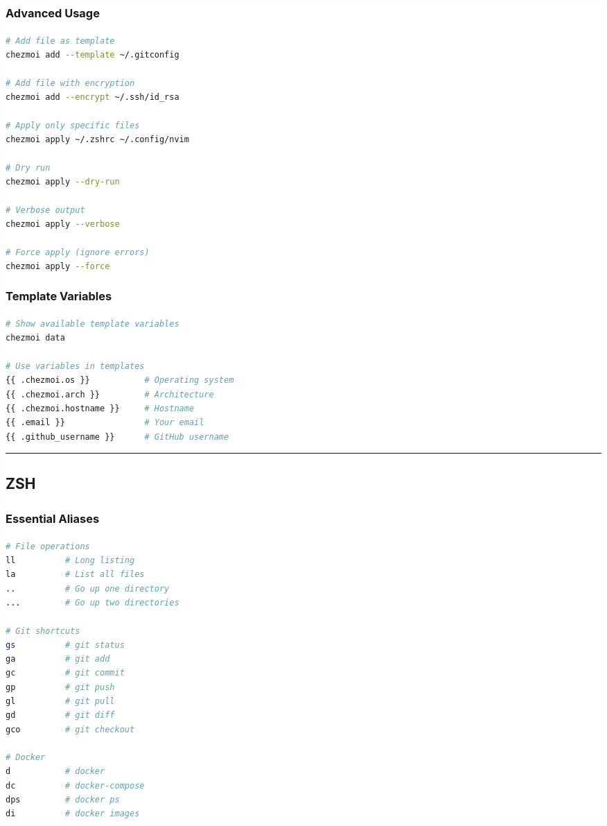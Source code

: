 ### Advanced Usage

```bash
# Add file as template
chezmoi add --template ~/.gitconfig

# Add file with encryption
chezmoi add --encrypt ~/.ssh/id_rsa

# Apply only specific files
chezmoi apply ~/.zshrc ~/.config/nvim

# Dry run
chezmoi apply --dry-run

# Verbose output
chezmoi apply --verbose

# Force apply (ignore errors)
chezmoi apply --force
```

### Template Variables

```bash
# Show available template variables
chezmoi data

# Use variables in templates
{{ .chezmoi.os }}           # Operating system
{{ .chezmoi.arch }}         # Architecture
{{ .chezmoi.hostname }}     # Hostname
{{ .email }}                # Your email
{{ .github_username }}      # GitHub username
```

---

## ZSH

### Essential Aliases

```bash
# File operations
ll          # Long listing
la          # List all files
..          # Go up one directory
...         # Go up two directories

# Git shortcuts
gs          # git status
ga          # git add
gc          # git commit
gp          # git push
gl          # git pull
gd          # git diff
gco         # git checkout

# Docker
d           # docker
dc          # docker-compose
dps         # docker ps
di          # docker images

```